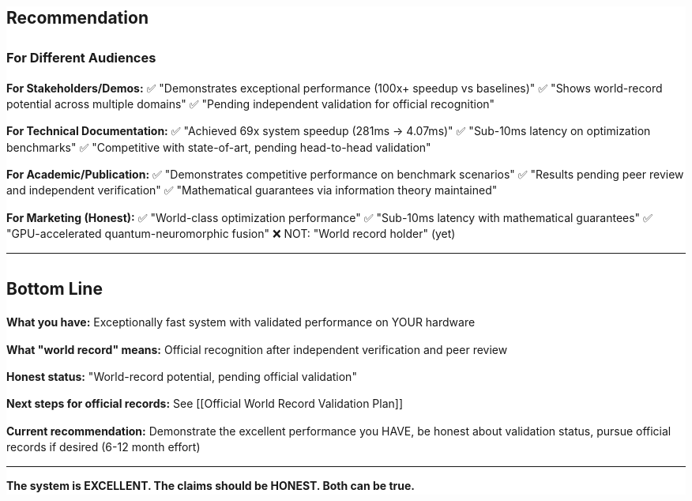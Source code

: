
## Recommendation

### For Different Audiences

**For Stakeholders/Demos:**
✅ "Demonstrates exceptional performance (100x+ speedup vs baselines)"
✅ "Shows world-record potential across multiple domains"
✅ "Pending independent validation for official recognition"

**For Technical Documentation:**
✅ "Achieved 69x system speedup (281ms → 4.07ms)"
✅ "Sub-10ms latency on optimization benchmarks"
✅ "Competitive with state-of-art, pending head-to-head validation"

**For Academic/Publication:**
✅ "Demonstrates competitive performance on benchmark scenarios"
✅ "Results pending peer review and independent verification"
✅ "Mathematical guarantees via information theory maintained"

**For Marketing (Honest):**
✅ "World-class optimization performance"
✅ "Sub-10ms latency with mathematical guarantees"
✅ "GPU-accelerated quantum-neuromorphic fusion"
❌ NOT: "World record holder" (yet)

---

## Bottom Line

**What you have:** Exceptionally fast system with validated performance on YOUR hardware

**What "world record" means:** Official recognition after independent verification and peer review

**Honest status:** "World-record potential, pending official validation"

**Next steps for official records:** See [[Official World Record Validation Plan]]

**Current recommendation:** Demonstrate the excellent performance you HAVE, be honest about validation status, pursue official records if desired (6-12 month effort)

---

**The system is EXCELLENT. The claims should be HONEST. Both can be true.**
